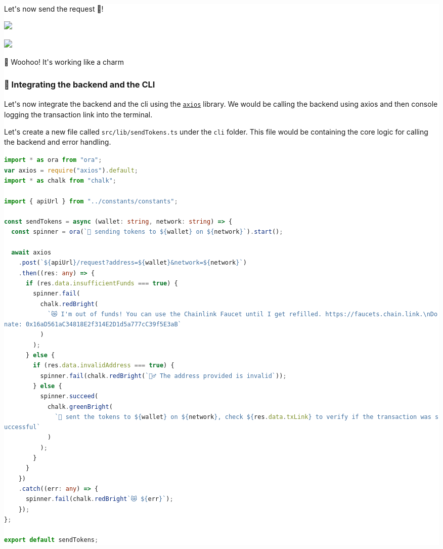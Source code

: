 Let's now send the request 🚀!

![](https://imgur.com/JoLSg39.png)

![](https://imgur.com/CBRXFqP.png)

🎉 Woohoo! It's working like a charm

### 👀 Integrating the backend and the CLI

Let's now integrate the backend and the cli using the [`axios`](https://npmjs.com/package/axios) library. We would be calling the backend using axios and then console logging the transaction link into the terminal.

Let's create a new file called `src/lib/sendTokens.ts` under the `cli` folder. This file would be containing the core logic for calling the backend and error handling.

```ts
import * as ora from "ora";
var axios = require("axios").default;
import * as chalk from "chalk";

import { apiUrl } from "../constants/constants";

const sendTokens = async (wallet: string, network: string) => {
  const spinner = ora(`🦄 sending tokens to ${wallet} on ${network}`).start();

  await axios
    .post(`${apiUrl}/request?address=${wallet}&network=${network}`)
    .then((res: any) => {
      if (res.data.insufficientFunds === true) {
        spinner.fail(
          chalk.redBright(
            `😿 I'm out of funds! You can use the Chainlink Faucet until I get refilled. https://faucets.chain.link.\nDonate: 0x16aD561aC34818E2f314E2D1d5a777cC39f5E3aB`
          )
        );
      } else {
        if (res.data.invalidAddress === true) {
          spinner.fail(chalk.redBright(`🤷‍♂️ The address provided is invalid`));
        } else {
          spinner.succeed(
            chalk.greenBright(
              `🎉 sent the tokens to ${wallet} on ${network}, check ${res.data.txLink} to verify if the transaction was successful`
            )
          );
        }
      }
    })
    .catch((err: any) => {
      spinner.fail(chalk.redBright`😿 ${err}`);
    });
};

export default sendTokens;
```
